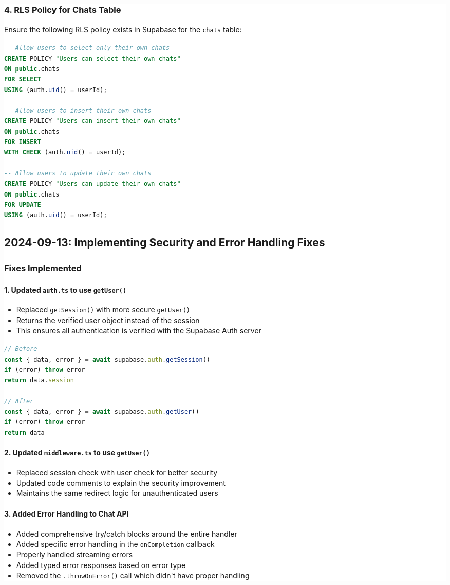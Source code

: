 ### 4. RLS Policy for Chats Table
Ensure the following RLS policy exists in Supabase for the `chats` table:

```sql
-- Allow users to select only their own chats
CREATE POLICY "Users can select their own chats"
ON public.chats
FOR SELECT
USING (auth.uid() = userId);

-- Allow users to insert their own chats
CREATE POLICY "Users can insert their own chats"
ON public.chats
FOR INSERT
WITH CHECK (auth.uid() = userId);

-- Allow users to update their own chats
CREATE POLICY "Users can update their own chats"
ON public.chats
FOR UPDATE
USING (auth.uid() = userId);
```

## 2024-09-13: Implementing Security and Error Handling Fixes

### Fixes Implemented

#### 1. Updated `auth.ts` to use `getUser()`
- Replaced `getSession()` with more secure `getUser()`
- Returns the verified user object instead of the session
- This ensures all authentication is verified with the Supabase Auth server

```js
// Before
const { data, error } = await supabase.auth.getSession()
if (error) throw error
return data.session

// After
const { data, error } = await supabase.auth.getUser()
if (error) throw error
return data
```

#### 2. Updated `middleware.ts` to use `getUser()`
- Replaced session check with user check for better security
- Updated code comments to explain the security improvement
- Maintains the same redirect logic for unauthenticated users

#### 3. Added Error Handling to Chat API
- Added comprehensive try/catch blocks around the entire handler
- Added specific error handling in the `onCompletion` callback
- Properly handled streaming errors
- Added typed error responses based on error type
- Removed the `.throwOnError()` call which didn't have proper handling
